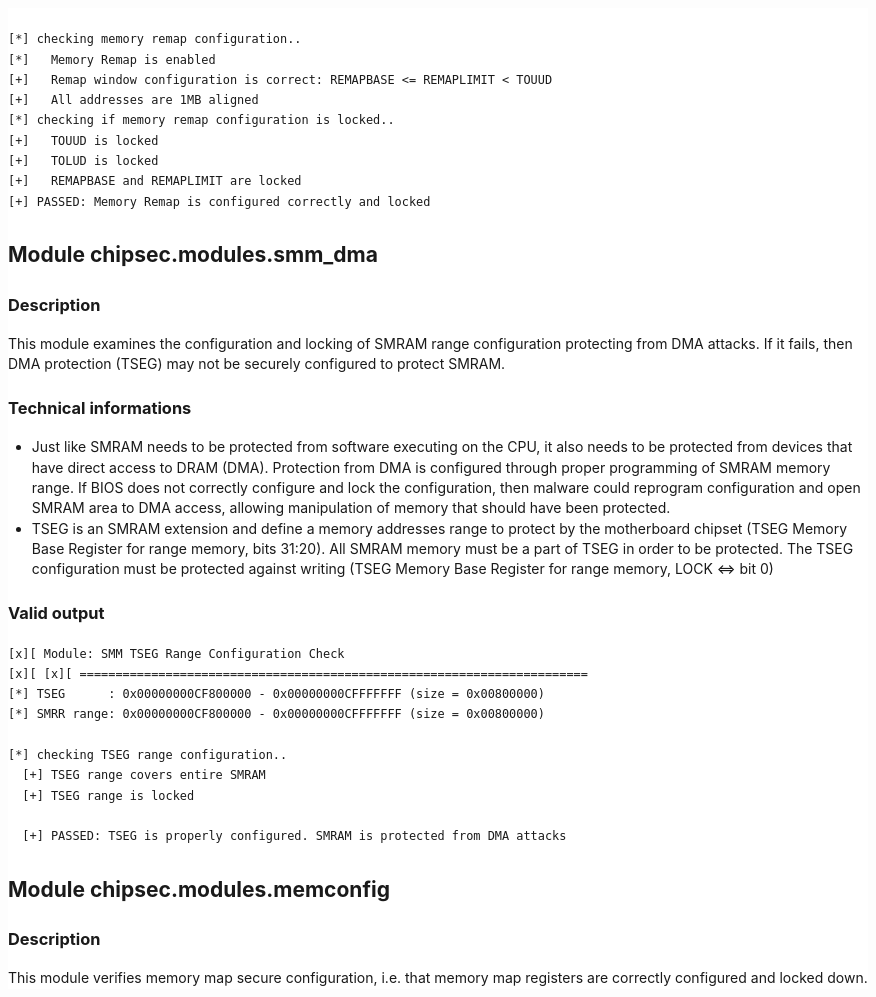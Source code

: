 ~~~ 

[*] checking memory remap configuration..
[*]   Memory Remap is enabled
[+]   Remap window configuration is correct: REMAPBASE <= REMAPLIMIT < TOUUD
[+]   All addresses are 1MB aligned
[*] checking if memory remap configuration is locked..
[+]   TOUUD is locked
[+]   TOLUD is locked
[+]   REMAPBASE and REMAPLIMIT are locked
[+] PASSED: Memory Remap is configured correctly and locked
~~~ 



## Module chipsec.modules.smm_dma

### Description 
This module examines the configuration and locking of SMRAM range configuration protecting from DMA attacks. If it fails, then DMA protection (TSEG) may not be securely configured to protect SMRAM.

### Technical informations 
- Just like SMRAM needs to be protected from software executing on the CPU, it also needs to be protected from devices that have direct access to DRAM (DMA). Protection from DMA is configured through proper programming of SMRAM memory range. If BIOS does not correctly configure and lock the configuration, then malware could reprogram configuration and open SMRAM area to DMA access, allowing manipulation of memory that should have been protected.
- TSEG is an SMRAM extension and define a memory addresses range to protect by the motherboard chipset (TSEG Memory Base Register for range memory, bits 31:20). All SMRAM memory must be a part of TSEG in order to be protected. The TSEG configuration must be protected against writing (TSEG Memory Base Register for range memory, LOCK <=> bit 0)

### Valid output
~~~ 
[x][ Module: SMM TSEG Range Configuration Check
[x][ [x][ =======================================================================
[*] TSEG      : 0x00000000CF800000 - 0x00000000CFFFFFFF (size = 0x00800000)
[*] SMRR range: 0x00000000CF800000 - 0x00000000CFFFFFFF (size = 0x00800000)

[*] checking TSEG range configuration..
  [+] TSEG range covers entire SMRAM
  [+] TSEG range is locked

  [+] PASSED: TSEG is properly configured. SMRAM is protected from DMA attacks
~~~ 



## Module chipsec.modules.memconfig

### Description 
This module verifies memory map secure configuration, i.e. that memory map registers are correctly configured and locked down.
